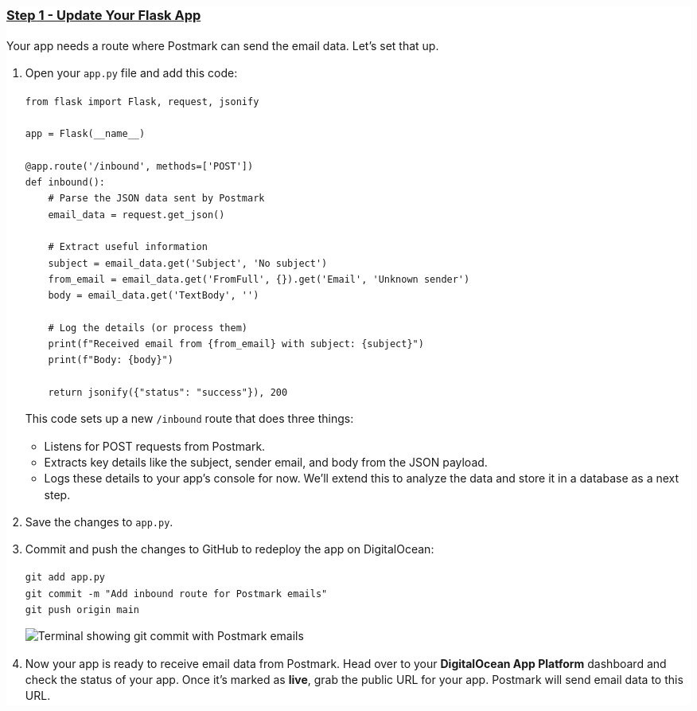 ### [Step 1 - Update Your Flask App](#step-1-update-your-flask-app)[](#step-1-update-your-flask-app)

Your app needs a route where Postmark can send the email data. Let’s set that up.

1.  Open your `app.py` file and add this code:
    
    ```
    from flask import Flask, request, jsonify
    
    app = Flask(__name__)
    
    @app.route('/inbound', methods=['POST'])
    def inbound():
        # Parse the JSON data sent by Postmark
        email_data = request.get_json()
    
        # Extract useful information
        subject = email_data.get('Subject', 'No subject')
        from_email = email_data.get('FromFull', {}).get('Email', 'Unknown sender')
        body = email_data.get('TextBody', '')
    
        # Log the details (or process them)
        print(f"Received email from {from_email} with subject: {subject}")
        print(f"Body: {body}")
    
        return jsonify({"status": "success"}), 200
    ```
    
    This code sets up a new `/inbound` route that does three things:
    
    -   Listens for POST requests from Postmark.
    -   Extracts key details like the subject, sender email, and body from the JSON payload.
    -   Logs these details to your app’s console for now. We’ll extend this to analyze the data and store it in a database as a next step.
2.  Save the changes to `app.py`.
    
3.  Commit and push the changes to GitHub to redeploy the app on DigitalOcean:
    
    ```
    git add app.py
    git commit -m "Add inbound route for Postmark emails"
    git push origin main
    ```
    
    ![Terminal showing git commit with Postmark emails](https://doimages.nyc3.cdn.digitaloceanspaces.com/006Community/12-Days-of-DO/email-receipt-processor/terminal_git_commit_postmark_emails.png)
    
4.  Now your app is ready to receive email data from Postmark. Head over to your **DigitalOcean App Platform** dashboard and check the status of your app. Once it’s marked as **live**, grab the public URL for your app. Postmark will send email data to this URL.
    
